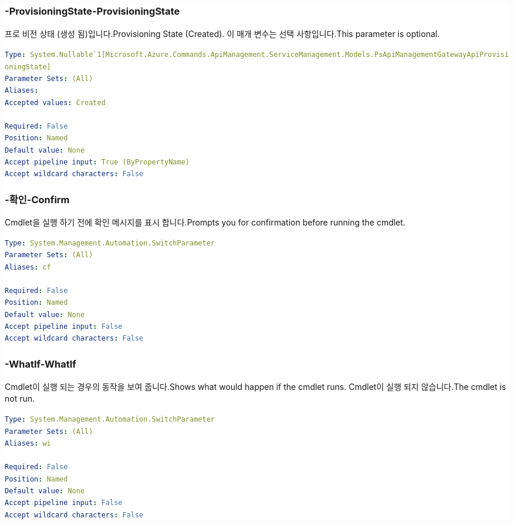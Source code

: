 ### <span data-ttu-id="79713-126">-ProvisioningState</span><span class="sxs-lookup"><span data-stu-id="79713-126">-ProvisioningState</span></span>
<span data-ttu-id="79713-127">프로 비전 상태 (생성 됨)입니다.</span><span class="sxs-lookup"><span data-stu-id="79713-127">Provisioning State (Created).</span></span>
<span data-ttu-id="79713-128">이 매개 변수는 선택 사항입니다.</span><span class="sxs-lookup"><span data-stu-id="79713-128">This parameter is optional.</span></span>

```yaml
Type: System.Nullable`1[Microsoft.Azure.Commands.ApiManagement.ServiceManagement.Models.PsApiManagementGatewayApiProvisioningState]
Parameter Sets: (All)
Aliases:
Accepted values: Created

Required: False
Position: Named
Default value: None
Accept pipeline input: True (ByPropertyName)
Accept wildcard characters: False
```

### <span data-ttu-id="79713-129">-확인</span><span class="sxs-lookup"><span data-stu-id="79713-129">-Confirm</span></span>
<span data-ttu-id="79713-130">Cmdlet을 실행 하기 전에 확인 메시지를 표시 합니다.</span><span class="sxs-lookup"><span data-stu-id="79713-130">Prompts you for confirmation before running the cmdlet.</span></span>

```yaml
Type: System.Management.Automation.SwitchParameter
Parameter Sets: (All)
Aliases: cf

Required: False
Position: Named
Default value: None
Accept pipeline input: False
Accept wildcard characters: False
```

### <span data-ttu-id="79713-131">-WhatIf</span><span class="sxs-lookup"><span data-stu-id="79713-131">-WhatIf</span></span>
<span data-ttu-id="79713-132">Cmdlet이 실행 되는 경우의 동작을 보여 줍니다.</span><span class="sxs-lookup"><span data-stu-id="79713-132">Shows what would happen if the cmdlet runs.</span></span> <span data-ttu-id="79713-133">Cmdlet이 실행 되지 않습니다.</span><span class="sxs-lookup"><span data-stu-id="79713-133">The cmdlet is not run.</span></span>

```yaml
Type: System.Management.Automation.SwitchParameter
Parameter Sets: (All)
Aliases: wi

Required: False
Position: Named
Default value: None
Accept pipeline input: False
Accept wildcard characters: False
```
